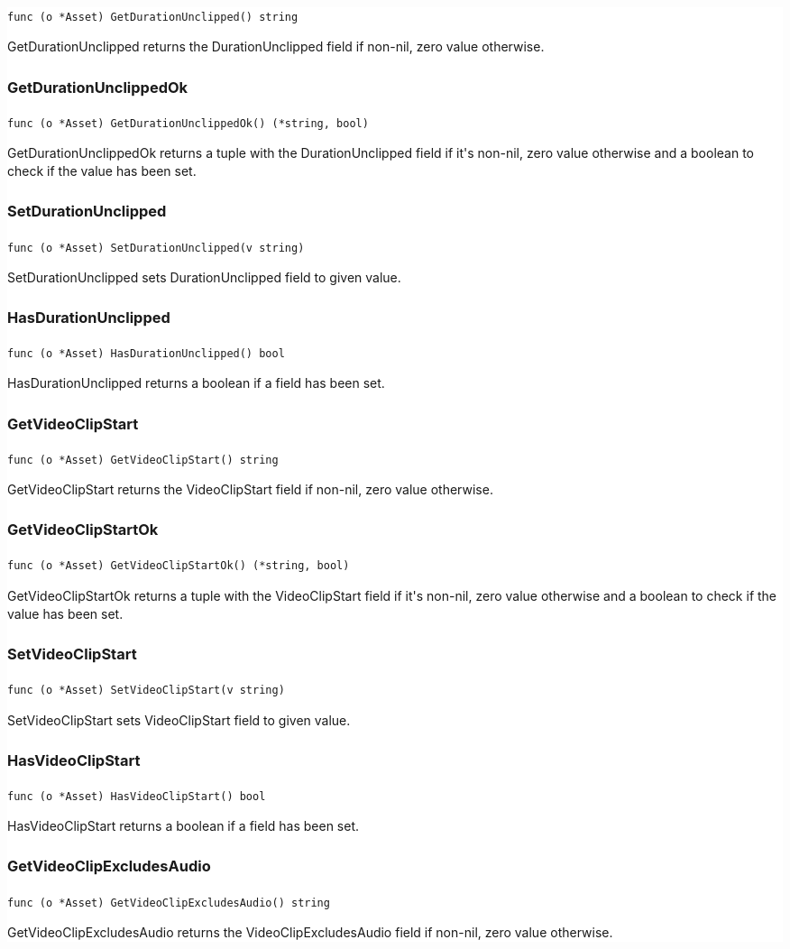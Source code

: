 `func (o *Asset) GetDurationUnclipped() string`

GetDurationUnclipped returns the DurationUnclipped field if non-nil, zero value otherwise.

### GetDurationUnclippedOk

`func (o *Asset) GetDurationUnclippedOk() (*string, bool)`

GetDurationUnclippedOk returns a tuple with the DurationUnclipped field if it's non-nil, zero value otherwise
and a boolean to check if the value has been set.

### SetDurationUnclipped

`func (o *Asset) SetDurationUnclipped(v string)`

SetDurationUnclipped sets DurationUnclipped field to given value.

### HasDurationUnclipped

`func (o *Asset) HasDurationUnclipped() bool`

HasDurationUnclipped returns a boolean if a field has been set.

### GetVideoClipStart

`func (o *Asset) GetVideoClipStart() string`

GetVideoClipStart returns the VideoClipStart field if non-nil, zero value otherwise.

### GetVideoClipStartOk

`func (o *Asset) GetVideoClipStartOk() (*string, bool)`

GetVideoClipStartOk returns a tuple with the VideoClipStart field if it's non-nil, zero value otherwise
and a boolean to check if the value has been set.

### SetVideoClipStart

`func (o *Asset) SetVideoClipStart(v string)`

SetVideoClipStart sets VideoClipStart field to given value.

### HasVideoClipStart

`func (o *Asset) HasVideoClipStart() bool`

HasVideoClipStart returns a boolean if a field has been set.

### GetVideoClipExcludesAudio

`func (o *Asset) GetVideoClipExcludesAudio() string`

GetVideoClipExcludesAudio returns the VideoClipExcludesAudio field if non-nil, zero value otherwise.

